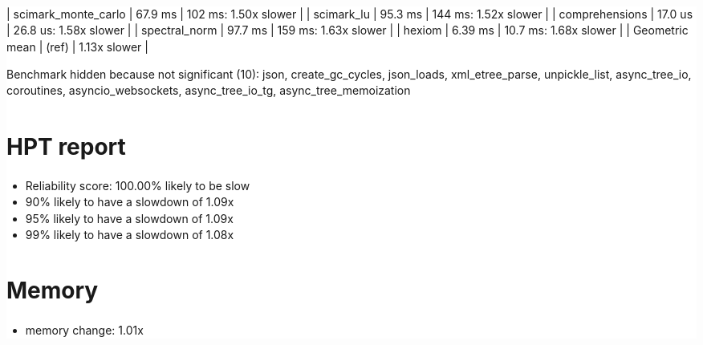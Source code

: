 | scimark_monte_carlo        | 67.9 ms                                                                                                                 | 102 ms: 1.50x slower                                                                                                                |
| scimark_lu                 | 95.3 ms                                                                                                                 | 144 ms: 1.52x slower                                                                                                                |
| comprehensions             | 17.0 us                                                                                                                 | 26.8 us: 1.58x slower                                                                                                               |
| spectral_norm              | 97.7 ms                                                                                                                 | 159 ms: 1.63x slower                                                                                                                |
| hexiom                     | 6.39 ms                                                                                                                 | 10.7 ms: 1.68x slower                                                                                                               |
| Geometric mean             | (ref)                                                                                                                   | 1.13x slower                                                                                                                        |

Benchmark hidden because not significant (10): json, create_gc_cycles, json_loads, xml_etree_parse, unpickle_list, async_tree_io, coroutines, asyncio_websockets, async_tree_io_tg, async_tree_memoization

# HPT report

- Reliability score: 100.00% likely to be slow
- 90% likely to have a slowdown of 1.09x
- 95% likely to have a slowdown of 1.09x
- 99% likely to have a slowdown of 1.08x

# Memory
- memory change: 1.01x